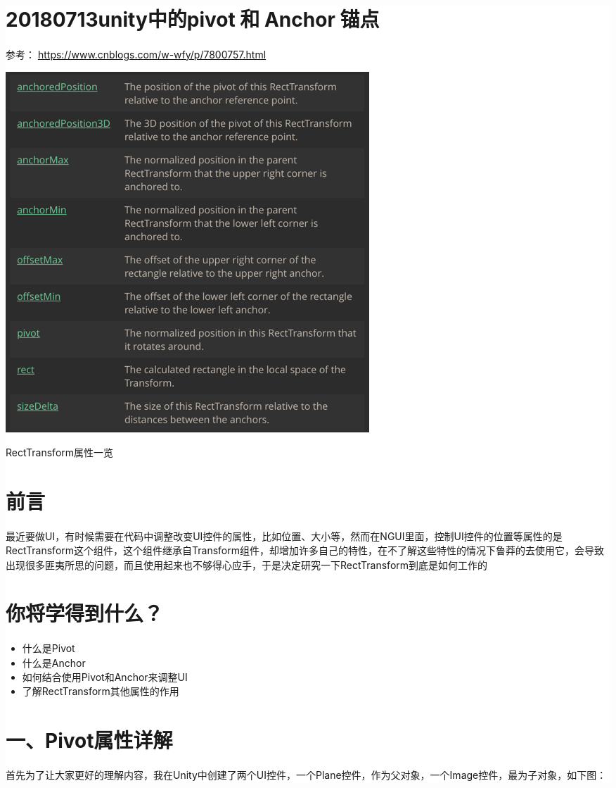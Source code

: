 # 20180713unity中的pivot 和 Anchor 锚点

参考： https://www.cnblogs.com/w-wfy/p/7800757.html

 ![img](84177-9b8aea9d3611b171.png) 

RectTransform属性一览

# 前言

最近要做UI，有时候需要在代码中调整改变UI控件的属性，比如位置、大小等，然而在NGUI里面，控制UI控件的位置等属性的是RectTransform这个组件，这个组件继承自Transform组件，却增加许多自己的特性，在不了解这些特性的情况下鲁莽的去使用它，会导致出现很多匪夷所思的问题，而且使用起来也不够得心应手，于是决定研究一下RectTransform到底是如何工作的

# 你将学得到什么？

- 什么是Pivot
- 什么是Anchor
- 如何结合使用Pivot和Anchor来调整UI
- 了解RectTransform其他属性的作用

# 一、Pivot属性详解

首先为了让大家更好的理解内容，我在Unity中创建了两个UI控件，一个Plane控件，作为父对象，一个Image控件，最为子对象，如下图：

